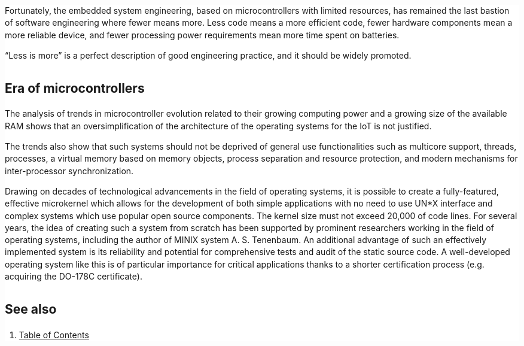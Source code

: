 Fortunately, the embedded system engineering, based on microcontrollers with limited resources, has remained the last
bastion of software engineering where fewer means more. Less code means a more efficient code, fewer hardware components
mean a more reliable device, and fewer processing power requirements mean more time spent on batteries.

“Less is more” is a perfect description of good engineering practice, and it should be widely promoted.

## Era of microcontrollers

The analysis of trends in microcontroller evolution related to their growing computing power and a growing size of the
available RAM shows that an oversimplification of the architecture of the operating systems for the IoT is not
justified.

The trends also show that such systems should not be deprived of general use functionalities such as multicore support,
threads, processes, a virtual memory based on memory objects, process separation and resource protection, and modern
mechanisms for inter-processor synchronization.

Drawing on decades of technological advancements in the field of operating systems, it is possible to create a
fully-featured, effective microkernel which allows for the development of both simple applications with no need to use
UN*X interface and complex systems which use popular open source components. The kernel size must not exceed 20,000 of
code lines. For several years, the idea of creating such a system from scratch has been supported by prominent
researchers working in the field of operating systems, including the author of MINIX system A. S. Tenenbaum.
An additional advantage of such an effectively implemented system is its reliability and potential for comprehensive
tests and audit of the static source code. A well-developed operating system like this is of particular importance for
critical applications thanks to a shorter certification process (e.g. acquiring the DO-178C certificate).

## See also

1. [Table of Contents](README.md)

